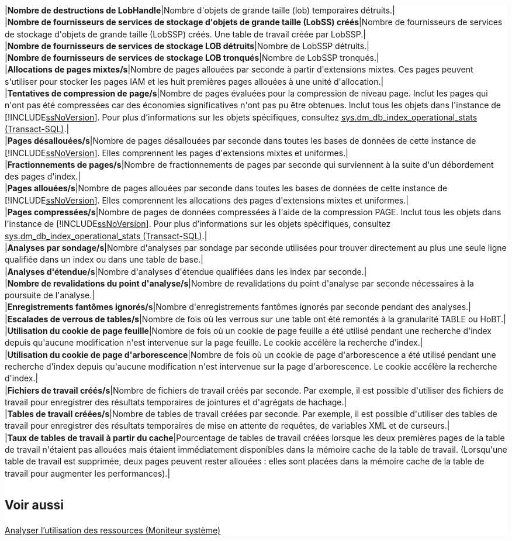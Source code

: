 |**Nombre de destructions de LobHandle**|Nombre d'objets de grande taille (lob) temporaires détruits.|  
|**Nombre de fournisseurs de services de stockage d'objets de grande taille (LobSS) créés**|Nombre de fournisseurs de services de stockage d'objets de grande taille (LobSSP) créés. Une table de travail créée par LobSSP.|  
|**Nombre de fournisseurs de services de stockage LOB détruits**|Nombre de LobSSP détruits.|  
|**Nombre de fournisseurs de services de stockage LOB tronqués**|Nombre de LobSSP tronqués.|  
|**Allocations de pages mixtes/s**|Nombre de pages allouées par seconde à partir d'extensions mixtes. Ces pages peuvent s'utiliser pour stocker les pages IAM et les huit premières pages allouées à une unité d'allocation.|  
|**Tentatives de compression de page/s**|Nombre de pages évaluées pour la compression de niveau page. Inclut les pages qui n'ont pas été compressées car des économies significatives n'ont pas pu être obtenues. Inclut tous les objets dans l'instance de [!INCLUDE[ssNoVersion](../../includes/ssnoversion-md.md)]. Pour plus d’informations sur les objets spécifiques, consultez [sys.dm_db_index_operational_stats &#40;Transact-SQL&#41;](/sql/relational-databases/system-dynamic-management-views/sys-dm-db-index-operational-stats-transact-sql).|  
|**Pages désallouées/s**|Nombre de pages désallouées par seconde dans toutes les bases de données de cette instance de [!INCLUDE[ssNoVersion](../../includes/ssnoversion-md.md)]. Elles comprennent les pages d'extensions mixtes et uniformes.|  
|**Fractionnements de pages/s**|Nombre de fractionnements de pages par seconde qui surviennent à la suite d'un débordement des pages d'index.|  
|**Pages allouées/s**|Nombre de pages allouées par seconde dans toutes les bases de données de cette instance de [!INCLUDE[ssNoVersion](../../includes/ssnoversion-md.md)]. Elles comprennent les allocations des pages d'extensions mixtes et uniformes.|  
|**Pages compressées/s**|Nombre de pages de données compressées à l'aide de la compression PAGE. Inclut tous les objets dans l'instance de [!INCLUDE[ssNoVersion](../../includes/ssnoversion-md.md)]. Pour plus d’informations sur les objets spécifiques, consultez [sys.dm_db_index_operational_stats &#40;Transact-SQL&#41;](/sql/relational-databases/system-dynamic-management-views/sys-dm-db-index-operational-stats-transact-sql).|  
|**Analyses par sondage/s**|Nombre d'analyses par sondage par seconde utilisées pour trouver directement au plus une seule ligne qualifiée dans un index ou dans une table de base.|  
|**Analyses d'étendue/s**|Nombre d'analyses d'étendue qualifiées dans les index par seconde.|  
|**Nombre de revalidations du point d'analyse/s**|Nombre de revalidations du point d'analyse par seconde nécessaires à la poursuite de l'analyse.|  
|**Enregistrements fantômes ignorés/s**|Nombre d'enregistrements fantômes ignorés par seconde pendant des analyses.|  
|**Escalades de verrous de tables/s**|Nombre de fois où les verrous sur une table ont été remontés à la granularité TABLE ou HoBT.|  
|**Utilisation du cookie de page feuille**|Nombre de fois où un cookie de page feuille a été utilisé pendant une recherche d'index depuis qu'aucune modification n'est intervenue sur la page feuille. Le cookie accélère la recherche d'index.|  
|**Utilisation du cookie de page d'arborescence**|Nombre de fois où un cookie de page d'arborescence a été utilisé pendant une recherche d'index depuis qu'aucune modification n'est intervenue sur la page d'arborescence. Le cookie accélère la recherche d'index.|  
|**Fichiers de travail créés/s**|Nombre de fichiers de travail créés par seconde. Par exemple, il est possible d'utiliser des fichiers de travail pour enregistrer des résultats temporaires de jointures et d'agrégats de hachage.|  
|**Tables de travail créées/s**|Nombre de tables de travail créées par seconde. Par exemple, il est possible d'utiliser des tables de travail pour enregistrer des résultats temporaires de mise en attente de requêtes, de variables XML et de curseurs.|  
|**Taux de tables de travail à partir du cache**|Pourcentage de tables de travail créées lorsque les deux premières pages de la table de travail n'étaient pas allouées mais étaient immédiatement disponibles dans la mémoire cache de la table de travail. (Lorsqu'une table de travail est supprimée, deux pages peuvent rester allouées : elles sont placées dans la mémoire cache de la table de travail pour augmenter les performances).|  
  
## <a name="see-also"></a>Voir aussi  
 [Analyser l’utilisation des ressources &#40;Moniteur système&#41;](monitor-resource-usage-system-monitor.md)  
  
  
